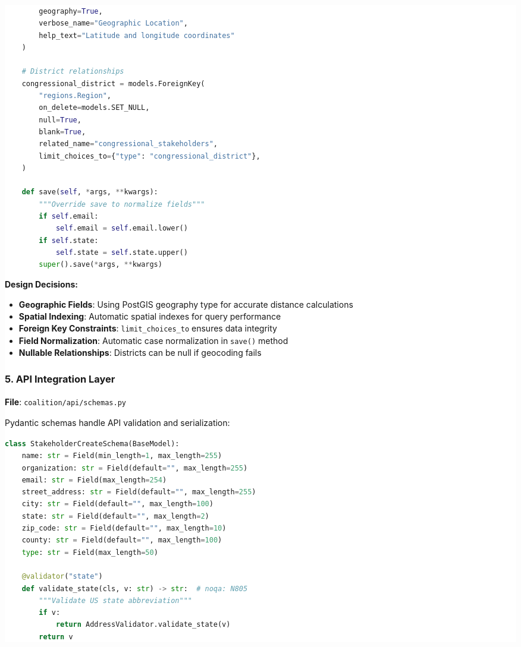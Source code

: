 ```python
        geography=True,
        verbose_name="Geographic Location",
        help_text="Latitude and longitude coordinates"
    )

    # District relationships
    congressional_district = models.ForeignKey(
        "regions.Region",
        on_delete=models.SET_NULL,
        null=True,
        blank=True,
        related_name="congressional_stakeholders",
        limit_choices_to={"type": "congressional_district"},
    )

    def save(self, *args, **kwargs):
        """Override save to normalize fields"""
        if self.email:
            self.email = self.email.lower()
        if self.state:
            self.state = self.state.upper()
        super().save(*args, **kwargs)
```

**Design Decisions:**

- **Geographic Fields**: Using PostGIS geography type for accurate distance calculations
- **Spatial Indexing**: Automatic spatial indexes for query performance
- **Foreign Key Constraints**: `limit_choices_to` ensures data integrity
- **Field Normalization**: Automatic case normalization in `save()` method
- **Nullable Relationships**: Districts can be null if geocoding fails

### 5. API Integration Layer

**File**: `coalition/api/schemas.py`

Pydantic schemas handle API validation and serialization:

```python
class StakeholderCreateSchema(BaseModel):
    name: str = Field(min_length=1, max_length=255)
    organization: str = Field(default="", max_length=255)
    email: str = Field(max_length=254)
    street_address: str = Field(default="", max_length=255)
    city: str = Field(default="", max_length=100)
    state: str = Field(default="", max_length=2)
    zip_code: str = Field(default="", max_length=10)
    county: str = Field(default="", max_length=100)
    type: str = Field(max_length=50)

    @validator("state")
    def validate_state(cls, v: str) -> str:  # noqa: N805
        """Validate US state abbreviation"""
        if v:
            return AddressValidator.validate_state(v)
        return v
```
